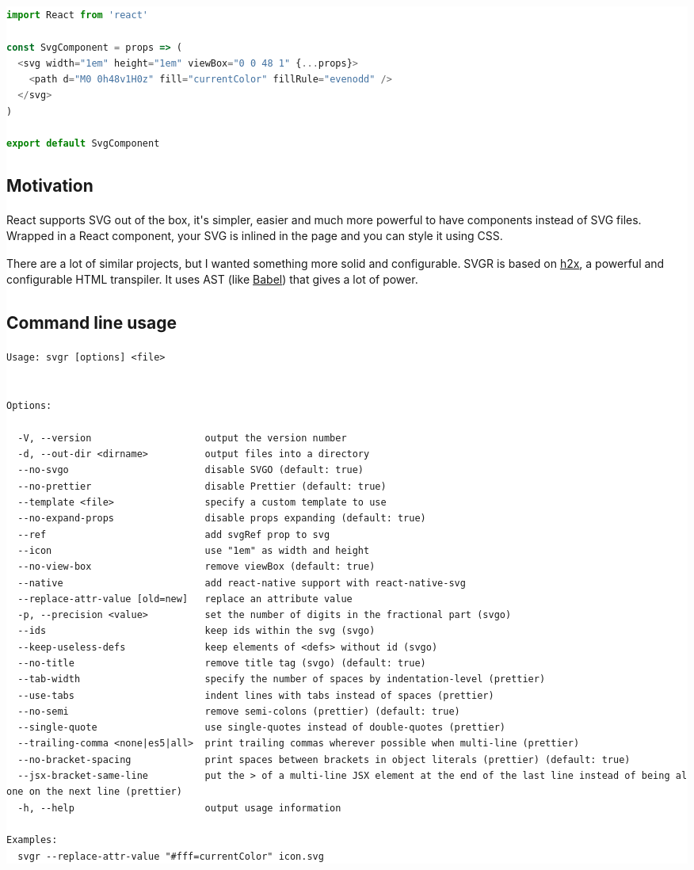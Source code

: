 ```js
import React from 'react'

const SvgComponent = props => (
  <svg width="1em" height="1em" viewBox="0 0 48 1" {...props}>
    <path d="M0 0h48v1H0z" fill="currentColor" fillRule="evenodd" />
  </svg>
)

export default SvgComponent
```

## Motivation

React supports SVG out of the box, it's simpler, easier and much more powerful
to have components instead of SVG files. Wrapped in a React component, your SVG
is inlined in the page and you can style it using CSS.

There are a lot of similar projects, but I wanted something more solid and
configurable. SVGR is based on [h2x](https://github.com/smooth-code/h2x), a
powerful and configurable HTML transpiler. It uses AST (like
[Babel](https://github.com/babel/babel/)) that gives a lot of power.

## Command line usage

```
Usage: svgr [options] <file>


Options:

  -V, --version                    output the version number
  -d, --out-dir <dirname>          output files into a directory
  --no-svgo                        disable SVGO (default: true)
  --no-prettier                    disable Prettier (default: true)
  --template <file>                specify a custom template to use
  --no-expand-props                disable props expanding (default: true)
  --ref                            add svgRef prop to svg
  --icon                           use "1em" as width and height
  --no-view-box                    remove viewBox (default: true)
  --native                         add react-native support with react-native-svg
  --replace-attr-value [old=new]   replace an attribute value
  -p, --precision <value>          set the number of digits in the fractional part (svgo)
  --ids                            keep ids within the svg (svgo)
  --keep-useless-defs              keep elements of <defs> without id (svgo)
  --no-title                       remove title tag (svgo) (default: true)
  --tab-width                      specify the number of spaces by indentation-level (prettier)
  --use-tabs                       indent lines with tabs instead of spaces (prettier)
  --no-semi                        remove semi-colons (prettier) (default: true)
  --single-quote                   use single-quotes instead of double-quotes (prettier)
  --trailing-comma <none|es5|all>  print trailing commas wherever possible when multi-line (prettier)
  --no-bracket-spacing             print spaces between brackets in object literals (prettier) (default: true)
  --jsx-bracket-same-line          put the > of a multi-line JSX element at the end of the last line instead of being alone on the next line (prettier)
  -h, --help                       output usage information

Examples:
  svgr --replace-attr-value "#fff=currentColor" icon.svg
```


[build-badge]: https://img.shields.io/travis/smooth-code/svgr.svg?style=flat-square
[build]: https://travis-ci.org/smooth-code/svgr
[coverage-badge]: https://img.shields.io/codecov/c/github/smooth-code/svgr.svg?style=flat-square
[coverage]: https://codecov.io/github/smooth-code/svgr
[version-badge]: https://img.shields.io/npm/v/svgr.svg?style=flat-square
[package]: https://www.npmjs.com/package/svgr
[license-badge]: https://img.shields.io/npm/l/svgr.svg?style=flat-square
[license]: https://github.com/smooth-code/svgr/blob/master/LICENSE
[prs-badge]: https://img.shields.io/badge/PRs-welcome-brightgreen.svg?style=flat-square
[prs]: http://makeapullrequest.com
[chat]: https://gitter.im/smooth-code/svgr
[chat-badge]: https://img.shields.io/gitter/room/smooth-code/svgr.svg?style=flat-square
[github-watch-badge]: https://img.shields.io/github/watchers/smooth-code/svgr.svg?style=social
[github-watch]: https://github.com/smooth-code/svgr/watchers
[github-star-badge]: https://img.shields.io/github/stars/smooth-code/svgr.svg?style=social
[github-star]: https://github.com/smooth-code/svgr/stargazers
[twitter]: https://twitter.com/intent/tweet?text=Check%20out%20svgr!%20https://github.com/smooth-code/svgr%20%F0%9F%91%8D
[twitter-badge]: https://img.shields.io/twitter/url/https/github.com/smooth-code/svgr.svg?style=social
